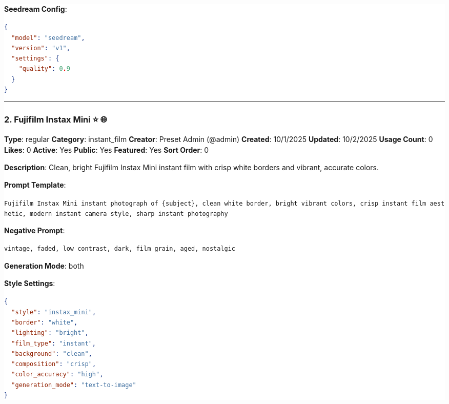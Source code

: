 **Seedream Config**:
```json
{
  "model": "seedream",
  "version": "v1",
  "settings": {
    "quality": 0.9
  }
}
```

---

### 2. Fujifilm Instax Mini ⭐ 🌐

**Type**: regular
**Category**: instant_film
**Creator**: Preset Admin (@admin)
**Created**: 10/1/2025
**Updated**: 10/2/2025
**Usage Count**: 0
**Likes**: 0
**Active**: Yes
**Public**: Yes
**Featured**: Yes
**Sort Order**: 0

**Description**:
Clean, bright Fujifilm Instax Mini instant film with crisp white borders and vibrant, accurate colors.

**Prompt Template**:
```
Fujifilm Instax Mini instant photograph of {subject}, clean white border, bright vibrant colors, crisp instant film aesthetic, modern instant camera style, sharp instant photography
```

**Negative Prompt**:
```
vintage, faded, low contrast, dark, film grain, aged, nostalgic
```

**Generation Mode**: both

**Style Settings**:
```json
{
  "style": "instax_mini",
  "border": "white",
  "lighting": "bright",
  "film_type": "instant",
  "background": "clean",
  "composition": "crisp",
  "color_accuracy": "high",
  "generation_mode": "text-to-image"
}
```
